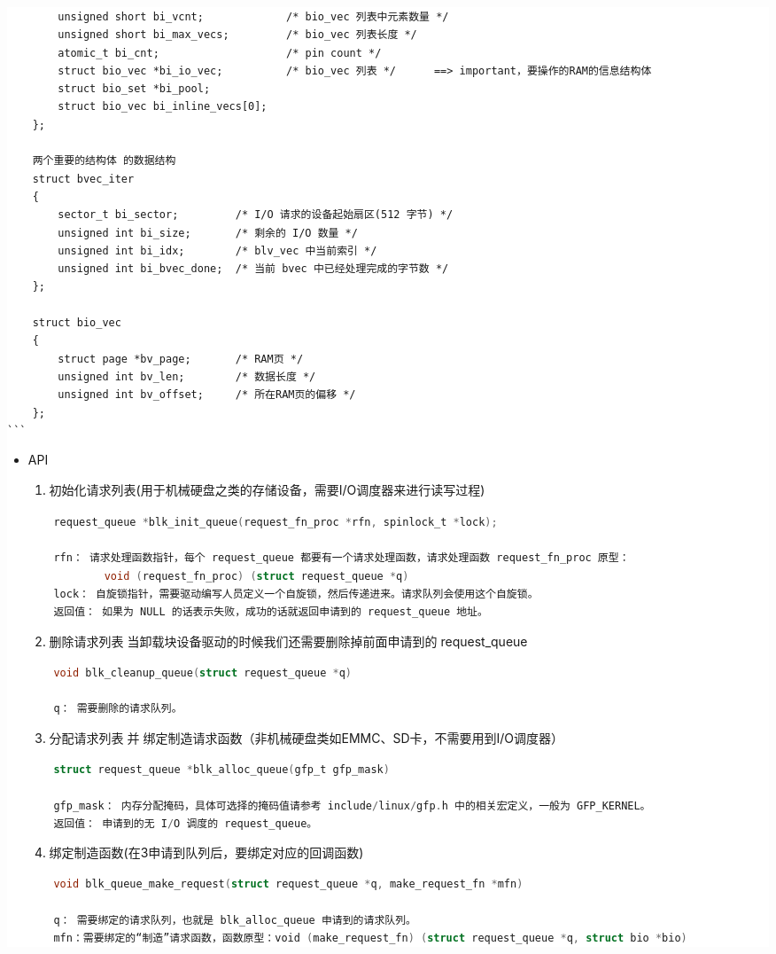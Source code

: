             unsigned short bi_vcnt;             /* bio_vec 列表中元素数量 */
            unsigned short bi_max_vecs;         /* bio_vec 列表长度 */
            atomic_t bi_cnt;                    /* pin count */
            struct bio_vec *bi_io_vec;          /* bio_vec 列表 */      ==> important，要操作的RAM的信息结构体
            struct bio_set *bi_pool;
            struct bio_vec bi_inline_vecs[0];
        };

        两个重要的结构体 的数据结构
        struct bvec_iter 
        {
            sector_t bi_sector;         /* I/O 请求的设备起始扇区(512 字节) */
            unsigned int bi_size;       /* 剩余的 I/O 数量 */
            unsigned int bi_idx;        /* blv_vec 中当前索引 */
            unsigned int bi_bvec_done;  /* 当前 bvec 中已经处理完成的字节数 */
        };

        struct bio_vec 
        {
            struct page *bv_page;       /* RAM页 */
            unsigned int bv_len;        /* 数据长度 */
            unsigned int bv_offset;     /* 所在RAM页的偏移 */
        };
    ```

* API
    1. 初始化请求列表(用于机械硬盘之类的存储设备，需要I/O调度器来进行读写过程)
    ```C
        request_queue *blk_init_queue(request_fn_proc *rfn, spinlock_t *lock);

        rfn： 请求处理函数指针，每个 request_queue 都要有一个请求处理函数，请求处理函数 request_fn_proc 原型：
                void (request_fn_proc) (struct request_queue *q)
        lock： 自旋锁指针，需要驱动编写人员定义一个自旋锁，然后传递进来。请求队列会使用这个自旋锁。
        返回值： 如果为 NULL 的话表示失败，成功的话就返回申请到的 request_queue 地址。
    ```
    2. 删除请求列表
    当卸载块设备驱动的时候我们还需要删除掉前面申请到的 request_queue
    ```C
        void blk_cleanup_queue(struct request_queue *q)

        q： 需要删除的请求队列。
    ```

    3. 分配请求列表 并 绑定制造请求函数（非机械硬盘类如EMMC、SD卡，不需要用到I/O调度器）
    ```C
        struct request_queue *blk_alloc_queue(gfp_t gfp_mask)

        gfp_mask： 内存分配掩码，具体可选择的掩码值请参考 include/linux/gfp.h 中的相关宏定义，一般为 GFP_KERNEL。
        返回值： 申请到的无 I/O 调度的 request_queue。
    ```
    4. 绑定制造函数(在3申请到队列后，要绑定对应的回调函数)
    ```C
        void blk_queue_make_request(struct request_queue *q, make_request_fn *mfn)

        q： 需要绑定的请求队列，也就是 blk_alloc_queue 申请到的请求队列。
        mfn：需要绑定的“制造”请求函数，函数原型：void (make_request_fn) (struct request_queue *q, struct bio *bio)
    ```
